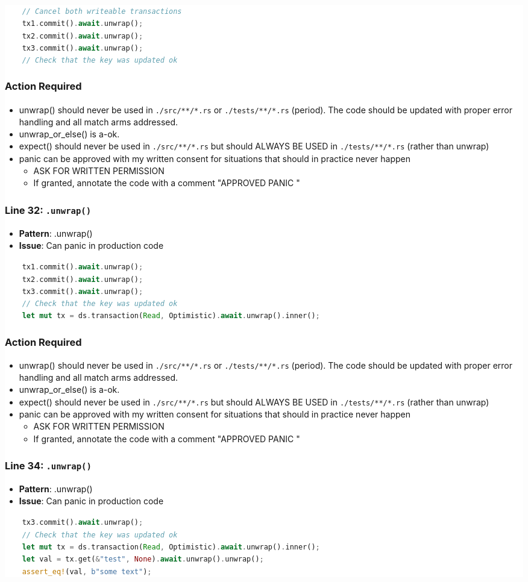 ```rust
	// Cancel both writeable transactions
	tx1.commit().await.unwrap();
	tx2.commit().await.unwrap();
	tx3.commit().await.unwrap();
	// Check that the key was updated ok
```

### Action Required

- unwrap() should never be used in `./src/**/*.rs` or `./tests/**/*.rs` (period). The code should be updated with proper error handling and all match arms addressed.
- unwrap_or_else() is a-ok. 
- expect() should never be used in `./src/**/*.rs` but should ALWAYS BE USED in `./tests/**/*.rs` (rather than unwrap)
- panic can be approved with my written consent for situations that should in practice never happen  
  - ASK FOR WRITTEN PERMISSION
  - If granted, annotate the code with a comment "APPROVED PANIC "


### Line 32: `.unwrap()`

- **Pattern**: .unwrap()
- **Issue**: Can panic in production code

```rust
	tx1.commit().await.unwrap();
	tx2.commit().await.unwrap();
	tx3.commit().await.unwrap();
	// Check that the key was updated ok
	let mut tx = ds.transaction(Read, Optimistic).await.unwrap().inner();
```

### Action Required

- unwrap() should never be used in `./src/**/*.rs` or `./tests/**/*.rs` (period). The code should be updated with proper error handling and all match arms addressed.
- unwrap_or_else() is a-ok. 
- expect() should never be used in `./src/**/*.rs` but should ALWAYS BE USED in `./tests/**/*.rs` (rather than unwrap)
- panic can be approved with my written consent for situations that should in practice never happen  
  - ASK FOR WRITTEN PERMISSION
  - If granted, annotate the code with a comment "APPROVED PANIC "


### Line 34: `.unwrap()`

- **Pattern**: .unwrap()
- **Issue**: Can panic in production code

```rust
	tx3.commit().await.unwrap();
	// Check that the key was updated ok
	let mut tx = ds.transaction(Read, Optimistic).await.unwrap().inner();
	let val = tx.get(&"test", None).await.unwrap().unwrap();
	assert_eq!(val, b"some text");
```
